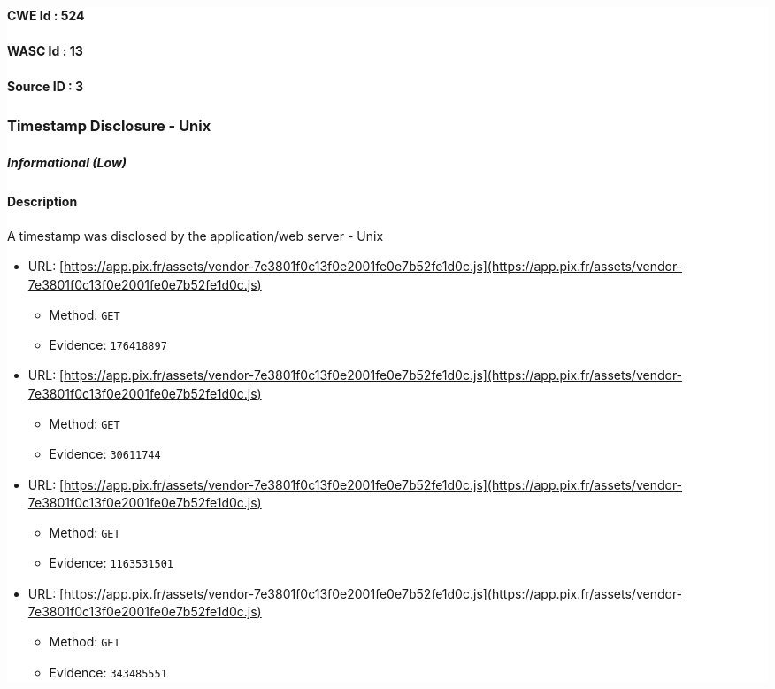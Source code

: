   
#### CWE Id : 524
  
#### WASC Id : 13
  
#### Source ID : 3

  
  
  
  
### Timestamp Disclosure - Unix
##### Informational (Low)
  
  
  
  
#### Description
<p>A timestamp was disclosed by the application/web server - Unix</p>
  
  
  
* URL: [https://app.pix.fr/assets/vendor-7e3801f0c13f0e2001fe0e7b52fe1d0c.js](https://app.pix.fr/assets/vendor-7e3801f0c13f0e2001fe0e7b52fe1d0c.js)
  
  
  * Method: `GET`
  
  
  * Evidence: `176418897`
  
  
  
  
* URL: [https://app.pix.fr/assets/vendor-7e3801f0c13f0e2001fe0e7b52fe1d0c.js](https://app.pix.fr/assets/vendor-7e3801f0c13f0e2001fe0e7b52fe1d0c.js)
  
  
  * Method: `GET`
  
  
  * Evidence: `30611744`
  
  
  
  
* URL: [https://app.pix.fr/assets/vendor-7e3801f0c13f0e2001fe0e7b52fe1d0c.js](https://app.pix.fr/assets/vendor-7e3801f0c13f0e2001fe0e7b52fe1d0c.js)
  
  
  * Method: `GET`
  
  
  * Evidence: `1163531501`
  
  
  
  
* URL: [https://app.pix.fr/assets/vendor-7e3801f0c13f0e2001fe0e7b52fe1d0c.js](https://app.pix.fr/assets/vendor-7e3801f0c13f0e2001fe0e7b52fe1d0c.js)
  
  
  * Method: `GET`
  
  
  * Evidence: `343485551`
  
  
  